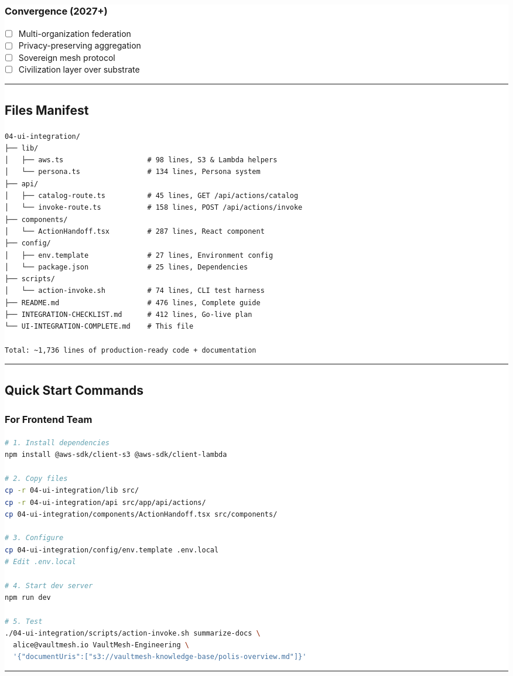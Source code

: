 ### Convergence (2027+)
- [ ] Multi-organization federation
- [ ] Privacy-preserving aggregation
- [ ] Sovereign mesh protocol
- [ ] Civilization layer over substrate

---

## Files Manifest

```
04-ui-integration/
├── lib/
│   ├── aws.ts                    # 98 lines, S3 & Lambda helpers
│   └── persona.ts                # 134 lines, Persona system
├── api/
│   ├── catalog-route.ts          # 45 lines, GET /api/actions/catalog
│   └── invoke-route.ts           # 158 lines, POST /api/actions/invoke
├── components/
│   └── ActionHandoff.tsx         # 287 lines, React component
├── config/
│   ├── env.template              # 27 lines, Environment config
│   └── package.json              # 25 lines, Dependencies
├── scripts/
│   └── action-invoke.sh          # 74 lines, CLI test harness
├── README.md                     # 476 lines, Complete guide
├── INTEGRATION-CHECKLIST.md      # 412 lines, Go-live plan
└── UI-INTEGRATION-COMPLETE.md    # This file

Total: ~1,736 lines of production-ready code + documentation
```

---

## Quick Start Commands

### For Frontend Team
```bash
# 1. Install dependencies
npm install @aws-sdk/client-s3 @aws-sdk/client-lambda

# 2. Copy files
cp -r 04-ui-integration/lib src/
cp -r 04-ui-integration/api src/app/api/actions/
cp 04-ui-integration/components/ActionHandoff.tsx src/components/

# 3. Configure
cp 04-ui-integration/config/env.template .env.local
# Edit .env.local

# 4. Start dev server
npm run dev

# 5. Test
./04-ui-integration/scripts/action-invoke.sh summarize-docs \
  alice@vaultmesh.io VaultMesh-Engineering \
  '{"documentUris":["s3://vaultmesh-knowledge-base/polis-overview.md"]}'
```

---